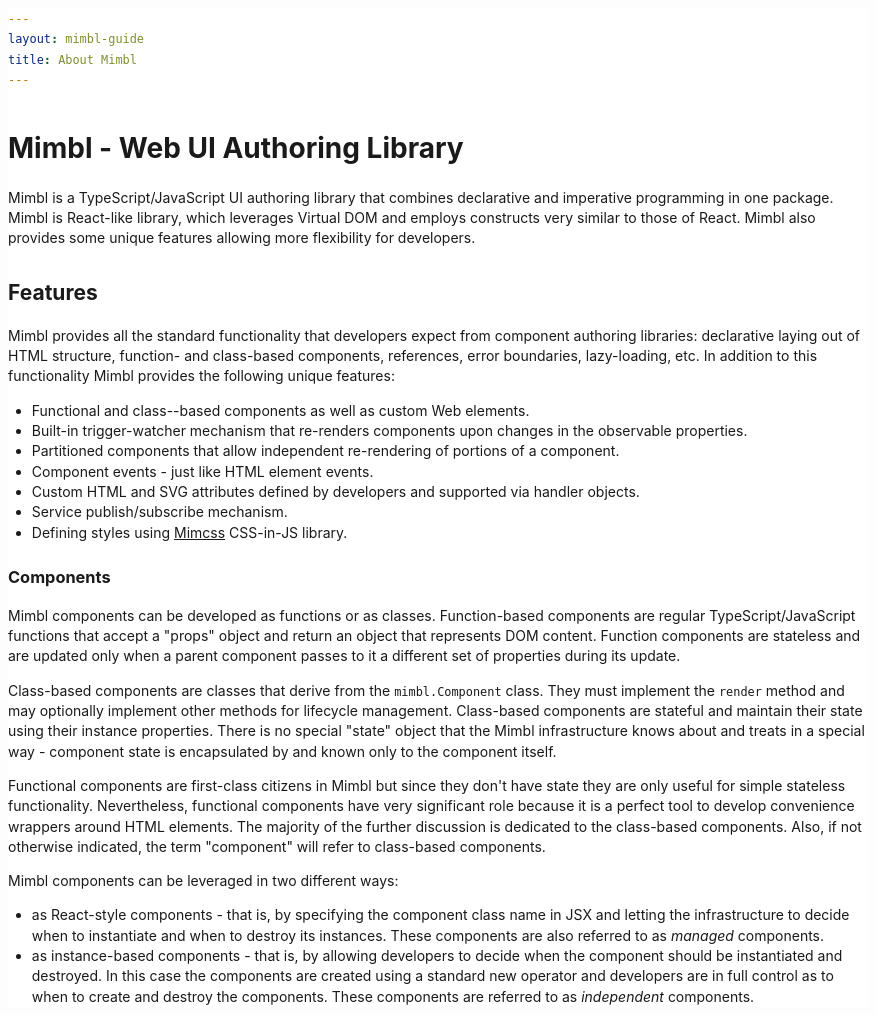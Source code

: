 ```yaml
---
layout: mimbl-guide
title: About Mimbl
---
```


# Mimbl - Web UI Authoring Library
Mimbl is a TypeScript/JavaScript UI authoring library that combines declarative and imperative programming in one package. Mimbl is React-like library, which leverages Virtual DOM and employs constructs very similar to those of React. Mimbl also provides some unique features allowing more flexibility for developers.

## Features
Mimbl provides all the standard functionality that developers expect from component authoring libraries: declarative laying out of HTML structure, function- and class-based components, references, error boundaries, lazy-loading, etc. In addition to this functionality Mimbl provides the following unique features:

- Functional and class--based components as well as custom Web elements.
- Built-in trigger-watcher mechanism that re-renders components upon changes in the observable properties.
- Partitioned components that allow independent re-rendering of portions of a component.
- Component events - just like HTML element events.
- Custom HTML and SVG attributes defined by developers and supported via handler objects.
- Service publish/subscribe mechanism.
- Defining styles using <a href="https://www.mimcss.com/guide/introduction.html" target="mimcss">Mimcss</a> CSS-in-JS library.

### Components
Mimbl components can be developed as functions or as classes. Function-based components are regular TypeScript/JavaScript functions that accept a "props" object and return an object that represents DOM content. Function components are stateless and are updated only when a parent component passes to it a different set of properties during its update.

Class-based components are classes that derive from the `mimbl.Component` class. They must implement the `render` method and may optionally implement other methods for lifecycle management. Class-based components are stateful and maintain their state using their instance properties. There is no special "state" object that the Mimbl infrastructure knows about and treats in a special way - component state is encapsulated by and known only to the component itself.

Functional components are first-class citizens in Mimbl but since they don't have state they are only useful for simple stateless functionality. Nevertheless, functional components have very significant role because it is a perfect tool to develop convenience wrappers around HTML elements. The majority of the further discussion is dedicated to the class-based components. Also, if not otherwise indicated, the term "component" will refer to class-based components.

Mimbl components can be leveraged in two different ways:
* as React-style components - that is, by specifying the component class name in JSX and letting the infrastructure to decide when to instantiate and when to destroy its instances. These components are also referred to as *managed* components.
* as instance-based components - that is, by allowing developers to decide when the component should be instantiated and destroyed. In this case the components are created using a standard new operator and developers are in full control as to when to create and destroy the components. These components are referred to as *independent* components.
